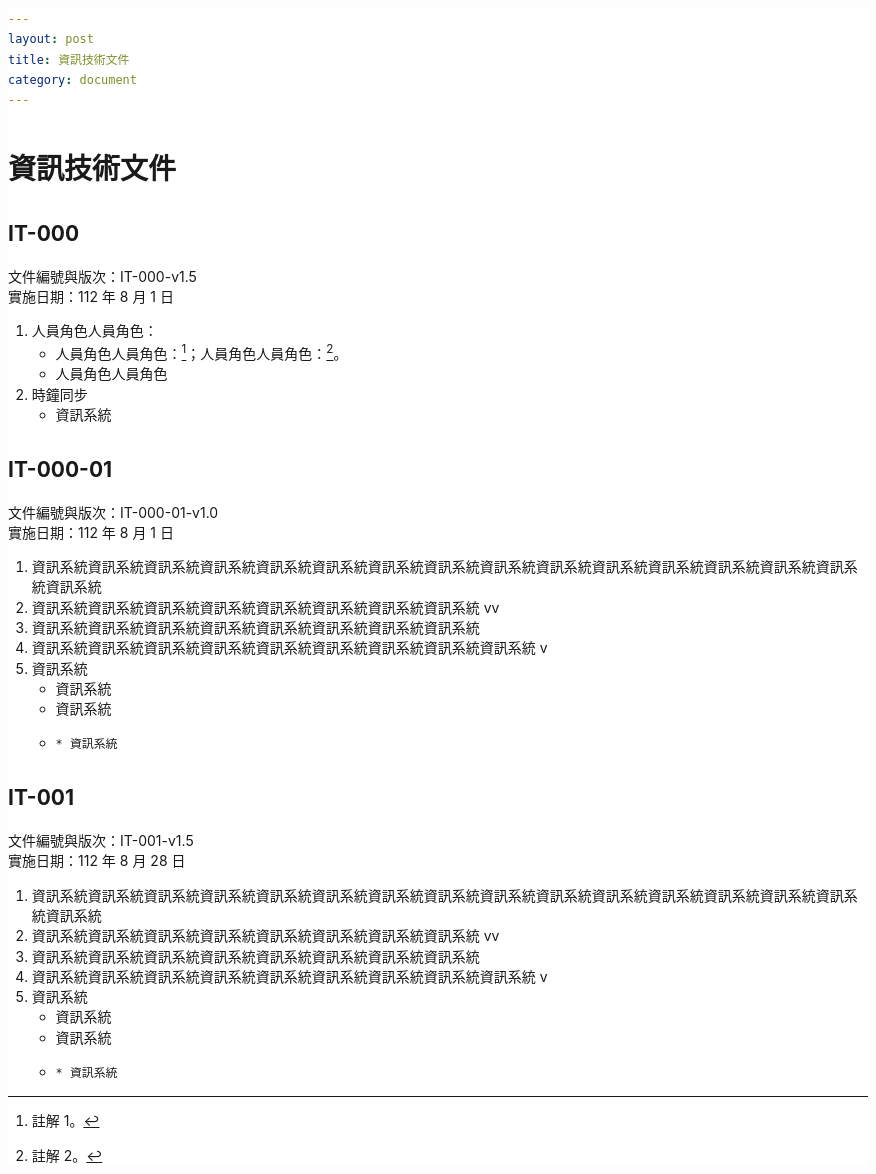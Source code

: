 ```yaml
---
layout: post
title: 資訊技術文件
category: document
---
```






# 資訊技術文件

## IT-000

文件編號與版次：IT-000-v1.5\
實施日期：112 年 8 月 1 日

1. 人員角色人員角色：
   * 人員角色人員角色：[^1]；人員角色人員角色：[^2]。
   * 人員角色人員角色
2. 時鐘同步
   * 資訊系統

## IT-000-01

文件編號與版次：IT-000-01-v1.0\
實施日期：112 年 8 月 1 日

1. 資訊系統資訊系統資訊系統資訊系統資訊系統資訊系統資訊系統資訊系統資訊系統資訊系統資訊系統資訊系統資訊系統資訊系統資訊系統資訊系統
2. 資訊系統資訊系統資訊系統資訊系統資訊系統資訊系統資訊系統資訊系統 vv
3. 資訊系統資訊系統資訊系統資訊系統資訊系統資訊系統資訊系統資訊系統
4. 資訊系統資訊系統資訊系統資訊系統資訊系統資訊系統資訊系統資訊系統資訊系統 v
5. 資訊系統
   * 資訊系統
   * 資訊系統
   * ```
     * 資訊系統
     ```

## IT-001

文件編號與版次：IT-001-v1.5\
實施日期：112 年 8 月 28 日

1. 資訊系統資訊系統資訊系統資訊系統資訊系統資訊系統資訊系統資訊系統資訊系統資訊系統資訊系統資訊系統資訊系統資訊系統資訊系統資訊系統
2. 資訊系統資訊系統資訊系統資訊系統資訊系統資訊系統資訊系統資訊系統 vv
3. 資訊系統資訊系統資訊系統資訊系統資訊系統資訊系統資訊系統資訊系統
4. 資訊系統資訊系統資訊系統資訊系統資訊系統資訊系統資訊系統資訊系統資訊系統 v
5. 資訊系統
   * 資訊系統
   * 資訊系統
   * ```
     * 資訊系統
     ```


[^1]: 註解 1。
[^2]: 註解 2。